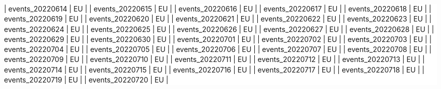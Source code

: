 | events_20220614                                                    | EU           |
| events_20220615                                                    | EU           |
| events_20220616                                                    | EU           |
| events_20220617                                                    | EU           |
| events_20220618                                                    | EU           |
| events_20220619                                                    | EU           |
| events_20220620                                                    | EU           |
| events_20220621                                                    | EU           |
| events_20220622                                                    | EU           |
| events_20220623                                                    | EU           |
| events_20220624                                                    | EU           |
| events_20220625                                                    | EU           |
| events_20220626                                                    | EU           |
| events_20220627                                                    | EU           |
| events_20220628                                                    | EU           |
| events_20220629                                                    | EU           |
| events_20220630                                                    | EU           |
| events_20220701                                                    | EU           |
| events_20220702                                                    | EU           |
| events_20220703                                                    | EU           |
| events_20220704                                                    | EU           |
| events_20220705                                                    | EU           |
| events_20220706                                                    | EU           |
| events_20220707                                                    | EU           |
| events_20220708                                                    | EU           |
| events_20220709                                                    | EU           |
| events_20220710                                                    | EU           |
| events_20220711                                                    | EU           |
| events_20220712                                                    | EU           |
| events_20220713                                                    | EU           |
| events_20220714                                                    | EU           |
| events_20220715                                                    | EU           |
| events_20220716                                                    | EU           |
| events_20220717                                                    | EU           |
| events_20220718                                                    | EU           |
| events_20220719                                                    | EU           |
| events_20220720                                                    | EU           |
